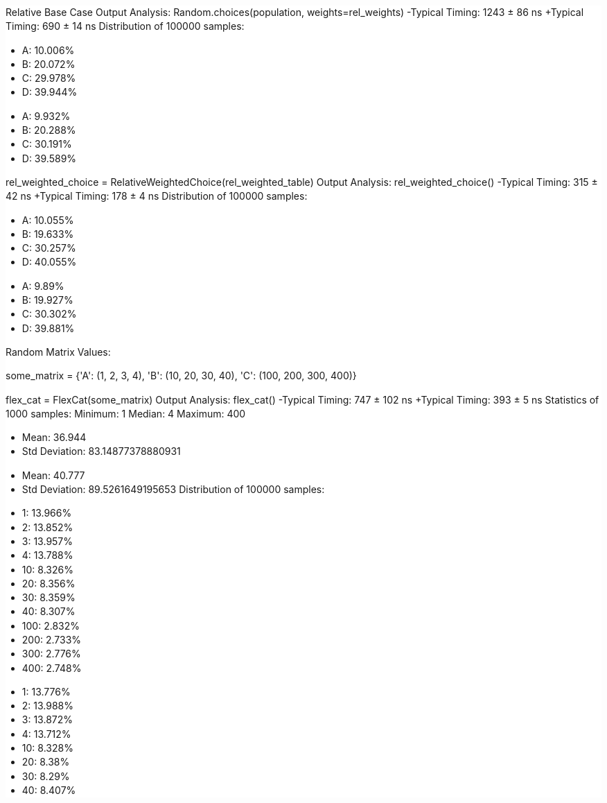  Relative Base Case
 Output Analysis: Random.choices(population, weights=rel_weights)
-Typical Timing: 1243 ± 86 ns
+Typical Timing: 690 ± 14 ns
 Distribution of 100000 samples:
- A: 10.006%
- B: 20.072%
- C: 29.978%
- D: 39.944%
+ A: 9.932%
+ B: 20.288%
+ C: 30.191%
+ D: 39.589%
 
 rel_weighted_choice = RelativeWeightedChoice(rel_weighted_table)
 Output Analysis: rel_weighted_choice()
-Typical Timing: 315 ± 42 ns
+Typical Timing: 178 ± 4 ns
 Distribution of 100000 samples:
- A: 10.055%
- B: 19.633%
- C: 30.257%
- D: 40.055%
+ A: 9.89%
+ B: 19.927%
+ C: 30.302%
+ D: 39.881%
 
 
 Random Matrix Values:
 
 some_matrix = {'A': (1, 2, 3, 4), 'B': (10, 20, 30, 40), 'C': (100, 200, 300, 400)}
 
 flex_cat = FlexCat(some_matrix)
 Output Analysis: flex_cat()
-Typical Timing: 747 ± 102 ns
+Typical Timing: 393 ± 5 ns
 Statistics of 1000 samples:
  Minimum: 1
  Median: 4
  Maximum: 400
- Mean: 36.944
- Std Deviation: 83.14877378880931
+ Mean: 40.777
+ Std Deviation: 89.5261649195653
 Distribution of 100000 samples:
- 1: 13.966%
- 2: 13.852%
- 3: 13.957%
- 4: 13.788%
- 10: 8.326%
- 20: 8.356%
- 30: 8.359%
- 40: 8.307%
- 100: 2.832%
- 200: 2.733%
- 300: 2.776%
- 400: 2.748%
+ 1: 13.776%
+ 2: 13.988%
+ 3: 13.872%
+ 4: 13.712%
+ 10: 8.328%
+ 20: 8.38%
+ 30: 8.29%
+ 40: 8.407%